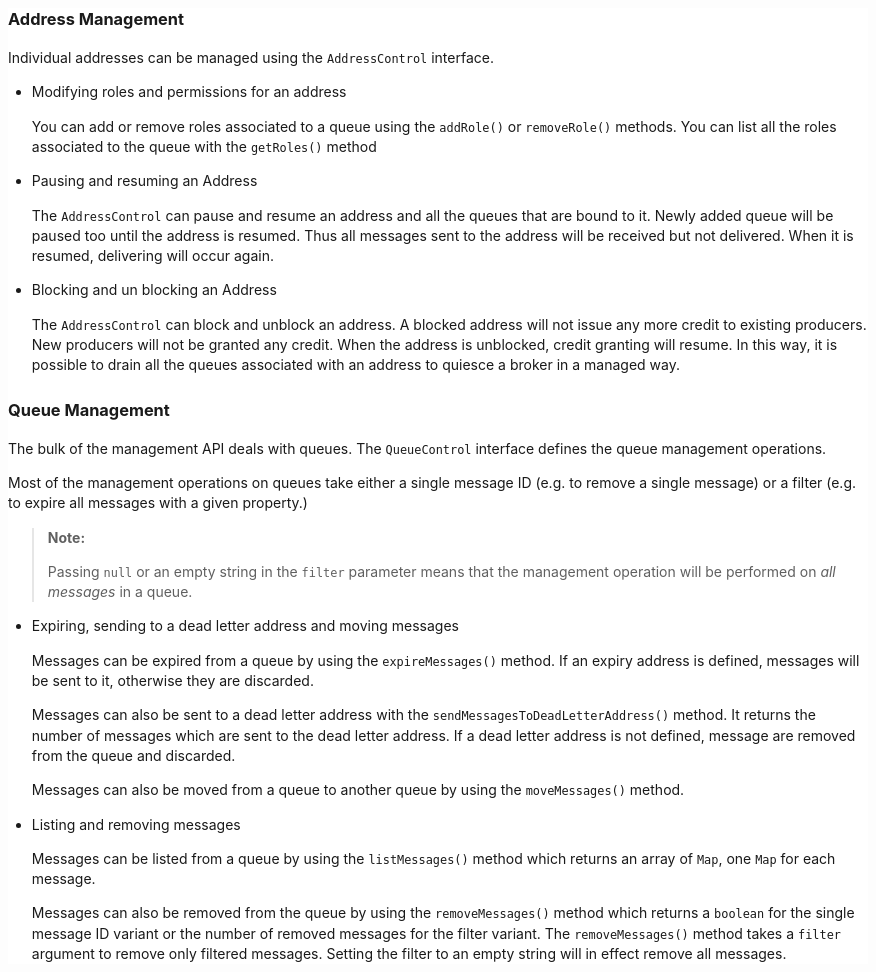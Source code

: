 ### Address Management

Individual addresses can be managed using the `AddressControl` interface.

- Modifying roles and permissions for an address

  You can add or remove roles associated to a queue using the `addRole()` or
  `removeRole()` methods. You can list all the roles associated to the queue with
  the `getRoles()` method

- Pausing and resuming an Address

  The `AddressControl` can pause and resume an address and all the queues that
  are bound to it. Newly added queue will be paused too until the address is resumed.
  Thus all messages sent to the address will be received but not delivered. When it is
  resumed, delivering will occur again.

- Blocking and un blocking an Address

  The `AddressControl` can block and unblock an address. A blocked address will not issue
  any more credit to existing producers. New producers will not be granted any credit.
  When the address is unblocked, credit granting will resume. In this way, it is possible
  to drain all the queues associated with an address to quiesce a broker in a managed way.

### Queue Management

The bulk of the management API deals with queues. The `QueueControl` interface
defines the queue management operations.

Most of the management operations on queues take either a single message ID
(e.g. to remove a single message) or a filter (e.g. to expire all messages with
a given property.)

> **Note:**
>
> Passing `null` or an empty string in the `filter` parameter means that the
> management operation will be performed on *all messages* in a queue.

- Expiring, sending to a dead letter address and moving messages

  Messages can be expired from a queue by using the `expireMessages()` method.
  If an expiry address is defined, messages will be sent to it, otherwise they
  are discarded.

  Messages can also be sent to a dead letter address with the
  `sendMessagesToDeadLetterAddress()` method. It returns the number of messages
  which are sent to the dead letter address. If a dead letter address is not
  defined, message are removed from the queue and discarded.

  Messages can also be moved from a queue to another queue by using the
  `moveMessages()` method.

- Listing and removing messages

  Messages can be listed from a queue by using the `listMessages()` method
  which returns an array of `Map`, one `Map` for each message.

  Messages can also be removed from the queue by using the `removeMessages()`
  method which returns a `boolean` for the single message ID variant or the
  number of removed messages for the filter variant. The `removeMessages()`
  method takes a `filter` argument to remove only filtered messages. Setting the
  filter to an empty string will in effect remove all messages.
